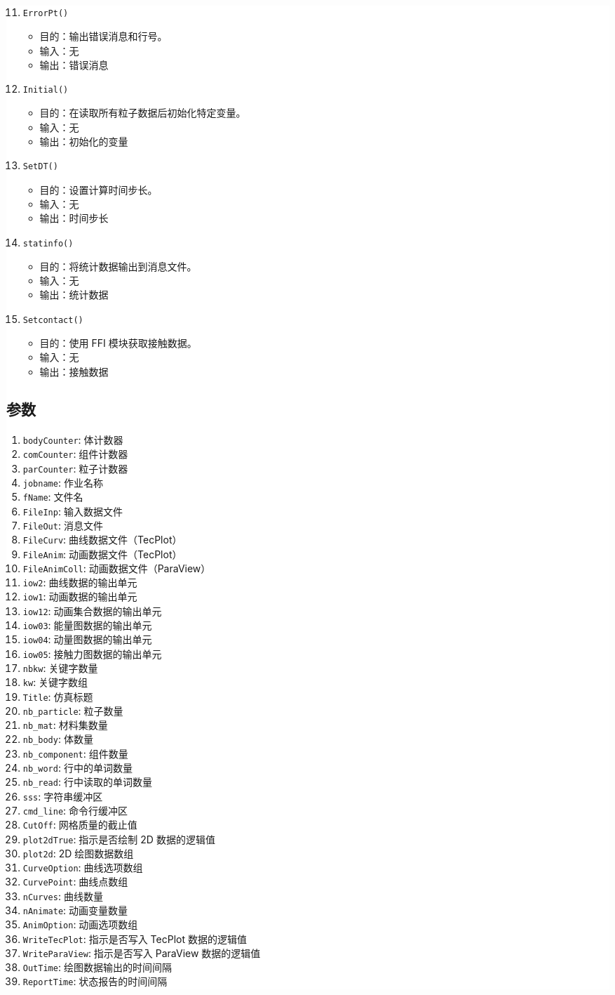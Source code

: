 11. `ErrorPt()`
    - 目的：输出错误消息和行号。
    - 输入：无
    - 输出：错误消息

12. `Initial()`
    - 目的：在读取所有粒子数据后初始化特定变量。
    - 输入：无
    - 输出：初始化的变量

13. `SetDT()`
    - 目的：设置计算时间步长。
    - 输入：无
    - 输出：时间步长

14. `statinfo()`
    - 目的：将统计数据输出到消息文件。
    - 输入：无
    - 输出：统计数据

15. `Setcontact()`
    - 目的：使用 FFI 模块获取接触数据。
    - 输入：无
    - 输出：接触数据

## 参数
1. `bodyCounter`: 体计数器
2. `comCounter`: 组件计数器
3. `parCounter`: 粒子计数器
4. `jobname`: 作业名称
5. `fName`: 文件名
6. `FileInp`: 输入数据文件
7. `FileOut`: 消息文件
8. `FileCurv`: 曲线数据文件（TecPlot）
9. `FileAnim`: 动画数据文件（TecPlot）
10. `FileAnimColl`: 动画数据文件（ParaView）
11. `iow2`: 曲线数据的输出单元
12. `iow1`: 动画数据的输出单元
13. `iow12`: 动画集合数据的输出单元
14. `iow03`: 能量图数据的输出单元
15. `iow04`: 动量图数据的输出单元
16. `iow05`: 接触力图数据的输出单元
17. `nbkw`: 关键字数量
18. `kw`: 关键字数组
19. `Title`: 仿真标题
20. `nb_particle`: 粒子数量
21. `nb_mat`: 材料集数量
22. `nb_body`: 体数量
23. `nb_component`: 组件数量
24. `nb_word`: 行中的单词数量
25. `nb_read`: 行中读取的单词数量
26. `sss`: 字符串缓冲区
27. `cmd_line`: 命令行缓冲区
28. `CutOff`: 网格质量的截止值
29. `plot2dTrue`: 指示是否绘制 2D 数据的逻辑值
30. `plot2d`: 2D 绘图数据数组
31. `CurveOption`: 曲线选项数组
32. `CurvePoint`: 曲线点数组
33. `nCurves`: 曲线数量
34. `nAnimate`: 动画变量数量
35. `AnimOption`: 动画选项数组
36. `WriteTecPlot`: 指示是否写入 TecPlot 数据的逻辑值
37. `WriteParaView`: 指示是否写入 ParaView 数据的逻辑值
38. `OutTime`: 绘图数据输出的时间间隔
39. `ReportTime`: 状态报告的时间间隔